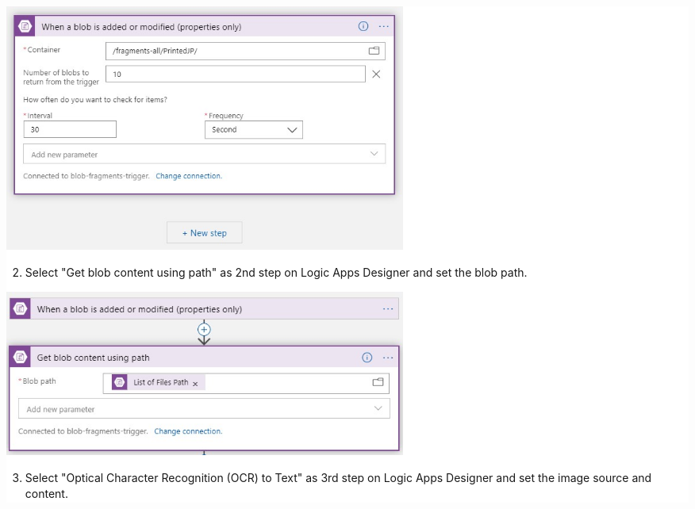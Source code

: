 <img src="images/create-logic-app-designer-1.jpg" width="500">

2. Select "Get blob content using path" as 2nd step on Logic Apps Designer and set the blob path.
<img src="images/create-logic-app-designer-2.jpg" width="500">

3. Select "Optical Character Recognition (OCR) to Text" as 3rd step on Logic Apps Designer and set the image source and content.
